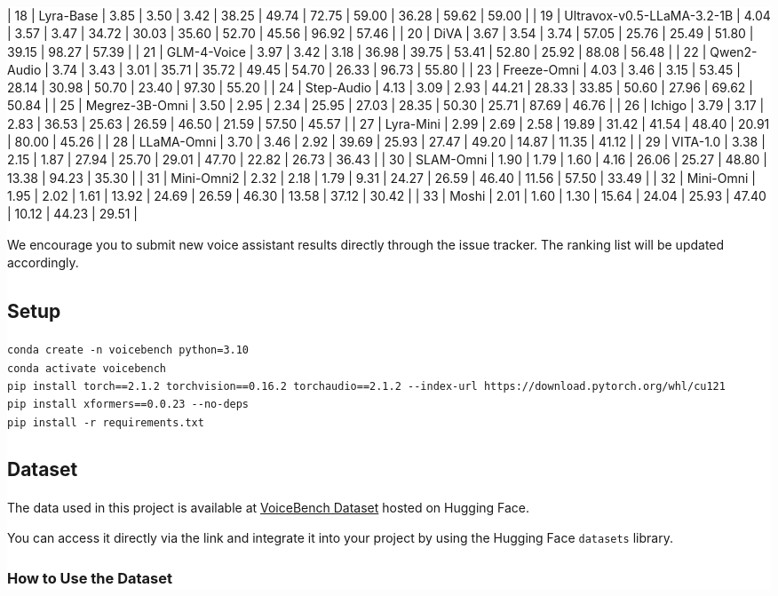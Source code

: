 |  18  | Lyra-Base                     |    3.85    |    3.50    |   3.42    | 38.25 | 49.74 | 72.75 | 59.00 | 36.28  |  59.62   |  59.00  |
|  19  | Ultravox-v0.5-LLaMA-3.2-1B    |    4.04    |    3.57    |   3.47    | 34.72 | 30.03 | 35.60 | 52.70 | 45.56  |  96.92   |  57.46  |
|  20  | DiVA                          |    3.67    |    3.54    |   3.74    | 57.05 | 25.76 | 25.49 | 51.80 | 39.15  |  98.27   |  57.39  |
|  21  | GLM-4-Voice                   |    3.97    |    3.42    |   3.18    | 36.98 | 39.75 | 53.41 | 52.80 | 25.92  |  88.08   |  56.48  |
|  22  | Qwen2-Audio                   |    3.74    |    3.43    |   3.01    | 35.71 | 35.72 | 49.45 | 54.70 | 26.33  |  96.73   |  55.80  |
|  23  | Freeze-Omni                   |    4.03    |    3.46    |   3.15    | 53.45 | 28.14 | 30.98 | 50.70 | 23.40  |  97.30   |  55.20  |
|  24  | Step-Audio                    |    4.13    |    3.09    |   2.93    | 44.21 | 28.33 | 33.85 | 50.60 | 27.96  |  69.62   |  50.84  |
|  25  | Megrez-3B-Omni                |    3.50    |    2.95    |   2.34    | 25.95 | 27.03 | 28.35 | 50.30 | 25.71  |  87.69   |  46.76  |
|  26  | Ichigo                        |    3.79    |    3.17    |   2.83    | 36.53 | 25.63 | 26.59 | 46.50 | 21.59  |  57.50   |  45.57  |
|  27  | Lyra-Mini                     |    2.99    |    2.69    |   2.58    | 19.89 | 31.42 | 41.54 | 48.40 | 20.91  |  80.00   |  45.26  |
|  28  | LLaMA-Omni                    |    3.70    |    3.46    |   2.92    | 39.69 | 25.93 | 27.47 | 49.20 | 14.87  |  11.35   |  41.12  |
|  29  | VITA-1.0                      |    3.38    |    2.15    |   1.87    | 27.94 | 25.70 | 29.01 | 47.70 | 22.82  |  26.73   |  36.43  |
|  30  | SLAM-Omni                     |    1.90    |    1.79    |   1.60    | 4.16  | 26.06 | 25.27 | 48.80 | 13.38  |  94.23   |  35.30  |
|  31  | Mini-Omni2                    |    2.32    |    2.18    |   1.79    | 9.31  | 24.27 | 26.59 | 46.40 | 11.56  |  57.50   |  33.49  |
|  32  | Mini-Omni                     |    1.95    |    2.02    |   1.61    | 13.92 | 24.69 | 26.59 | 46.30 | 13.58  |  37.12   |  30.42  |
|  33  | Moshi                         |    2.01    |    1.60    |   1.30    | 15.64 | 24.04 | 25.93 | 47.40 | 10.12  |  44.23   |  29.51  |


[//]: # (|      | KE-Omni-v1.5                  |    3.82    |    3.20    | 31.20 | 32.27 |    58.46   |       |  15.00 |  100.00  |         |)



We encourage you to submit new voice assistant results directly through the issue tracker. The ranking list will be updated accordingly.

## Setup
```shell
conda create -n voicebench python=3.10
conda activate voicebench
pip install torch==2.1.2 torchvision==0.16.2 torchaudio==2.1.2 --index-url https://download.pytorch.org/whl/cu121
pip install xformers==0.0.23 --no-deps
pip install -r requirements.txt
```

## Dataset

The data used in this project is available at [VoiceBench Dataset](https://huggingface.co/datasets/hlt-lab/voicebench) hosted on Hugging Face.

You can access it directly via the link and integrate it into your project by using the Hugging Face `datasets` library.

### How to Use the Dataset
